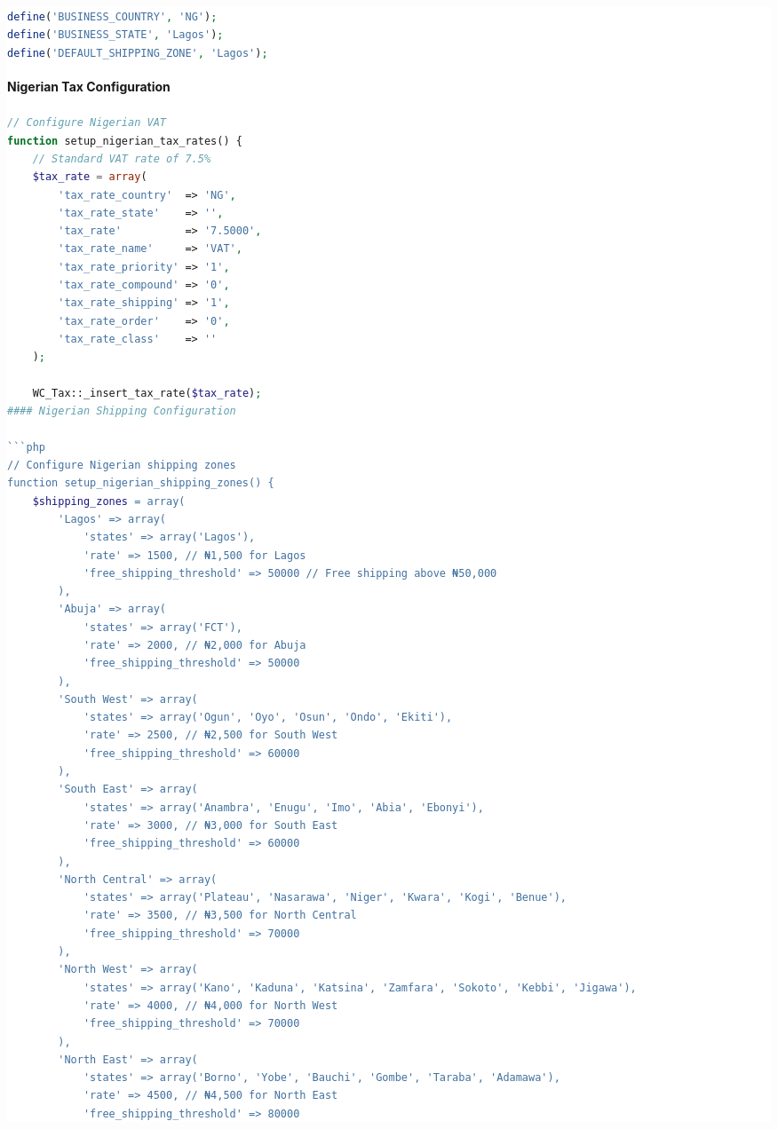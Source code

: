 ```php
define('BUSINESS_COUNTRY', 'NG');
define('BUSINESS_STATE', 'Lagos');
define('DEFAULT_SHIPPING_ZONE', 'Lagos');
```

#### Nigerian Tax Configuration

```php
// Configure Nigerian VAT
function setup_nigerian_tax_rates() {
    // Standard VAT rate of 7.5%
    $tax_rate = array(
        'tax_rate_country'  => 'NG',
        'tax_rate_state'    => '',
        'tax_rate'          => '7.5000',
        'tax_rate_name'     => 'VAT',
        'tax_rate_priority' => '1',
        'tax_rate_compound' => '0',
        'tax_rate_shipping' => '1',
        'tax_rate_order'    => '0',
        'tax_rate_class'    => ''
    );
    
    WC_Tax::_insert_tax_rate($tax_rate);
#### Nigerian Shipping Configuration

```php
// Configure Nigerian shipping zones
function setup_nigerian_shipping_zones() {
    $shipping_zones = array(
        'Lagos' => array(
            'states' => array('Lagos'),
            'rate' => 1500, // ₦1,500 for Lagos
            'free_shipping_threshold' => 50000 // Free shipping above ₦50,000
        ),
        'Abuja' => array(
            'states' => array('FCT'),
            'rate' => 2000, // ₦2,000 for Abuja
            'free_shipping_threshold' => 50000
        ),
        'South West' => array(
            'states' => array('Ogun', 'Oyo', 'Osun', 'Ondo', 'Ekiti'),
            'rate' => 2500, // ₦2,500 for South West
            'free_shipping_threshold' => 60000
        ),
        'South East' => array(
            'states' => array('Anambra', 'Enugu', 'Imo', 'Abia', 'Ebonyi'),
            'rate' => 3000, // ₦3,000 for South East
            'free_shipping_threshold' => 60000
        ),
        'North Central' => array(
            'states' => array('Plateau', 'Nasarawa', 'Niger', 'Kwara', 'Kogi', 'Benue'),
            'rate' => 3500, // ₦3,500 for North Central
            'free_shipping_threshold' => 70000
        ),
        'North West' => array(
            'states' => array('Kano', 'Kaduna', 'Katsina', 'Zamfara', 'Sokoto', 'Kebbi', 'Jigawa'),
            'rate' => 4000, // ₦4,000 for North West
            'free_shipping_threshold' => 70000
        ),
        'North East' => array(
            'states' => array('Borno', 'Yobe', 'Bauchi', 'Gombe', 'Taraba', 'Adamawa'),
            'rate' => 4500, // ₦4,500 for North East
            'free_shipping_threshold' => 80000
```